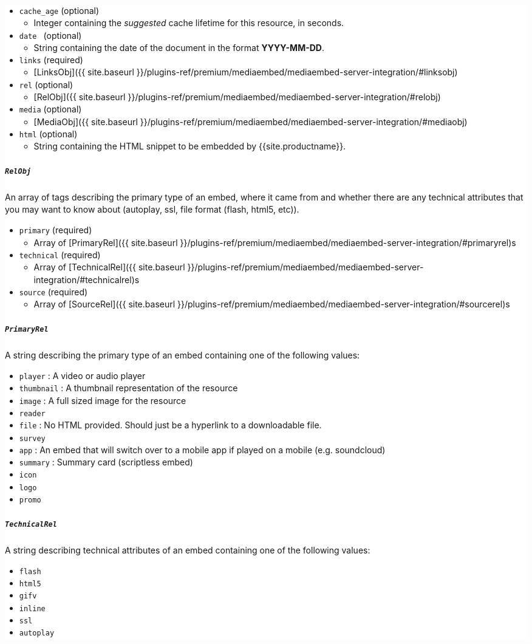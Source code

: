 * `cache_age` (optional)
  * Integer containing the *suggested* cache lifetime for this resource, in seconds.
* `date ` (optional)
  * String containing the date of the document in the format **YYYY-MM-DD**.
* `links` (required)
  * [LinksObj]({{ site.baseurl }}/plugins-ref/premium/mediaembed/mediaembed-server-integration/#linksobj)
* `rel` (optional)
  * [RelObj]({{ site.baseurl }}/plugins-ref/premium/mediaembed/mediaembed-server-integration/#relobj)
* `media` (optional)
  * [MediaObj]({{ site.baseurl }}/plugins-ref/premium/mediaembed/mediaembed-server-integration/#mediaobj)
* `html` (optional)
  * String containing the HTML snippet to be embedded by {{site.productname}}.

##### `RelObj`

An array of tags describing the primary type of an embed, where it came from and whether there are any technical attributes that you may want to know about (autoplay, ssl, file format (flash, html5, etc)).

* `primary` (required)
  * Array of [PrimaryRel]({{ site.baseurl }}/plugins-ref/premium/mediaembed/mediaembed-server-integration/#primaryrel)s
* `technical` (required)
  * Array of [TechnicalRel]({{ site.baseurl }}/plugins-ref/premium/mediaembed/mediaembed-server-integration/#technicalrel)s
* `source` (required)
  * Array of [SourceRel]({{ site.baseurl }}/plugins-ref/premium/mediaembed/mediaembed-server-integration/#sourcerel)s

##### `PrimaryRel`

A string describing the primary type of an embed containing one of the following values:

* `player` : A video or audio player
* `thumbnail` : A thumbnail representation of the resource
* `image` : A full sized image for the resource
* `reader`
* `file` : No HTML provided. Should just be a hyperlink to a downloadable file.
* `survey`
* `app` : An embed that will switch over to a mobile app if played on a mobile (e.g. soundcloud)
* `summary` : Summary card (scriptless embed)
* `icon`
* `logo`
* `promo`

##### `TechnicalRel`

A string describing technical attributes of an embed containing one of the following values:

* `flash`
* `html5`
* `gifv`
* `inline`
* `ssl`
* `autoplay`
